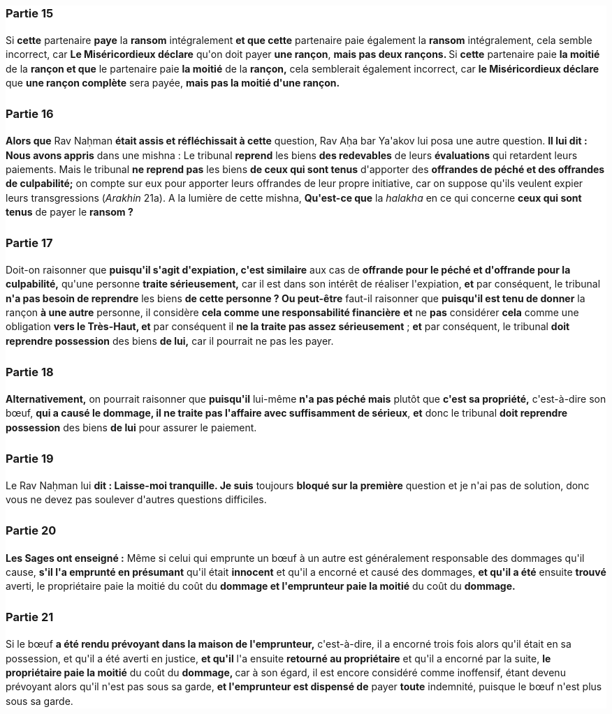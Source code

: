 ### Partie 15
Si <b>cette</b> partenaire <b>paye</b> la <b>ransom</b> intégralement <b>et que cette</b> partenaire paie également la <b>ransom</b> intégralement, cela semble incorrect, car <b>Le Miséricordieux déclare</b> qu'on doit payer <b>une rançon</b>, <b>mais pas deux rançons. </b> Si <b>cette</b> partenaire paie <b>la moitié</b> de la <b>rançon et que</b> le partenaire paie <b>la moitié</b> de la <b>rançon,</b> cela semblerait également incorrect, car <b>le Miséricordieux déclare</b> que <b>une rançon complète</b> sera payée, <b>mais pas la moitié d'une rançon.</b>

### Partie 16
<b>Alors que</b> Rav Naḥman <b>était assis et réfléchissait à cette</b> question, Rav Aḥa bar Ya'akov lui posa une autre question. <b>Il lui dit : Nous avons appris</b> dans une mishna : Le tribunal <b>reprend</b> les biens <b>des redevables</b> de leurs <b>évaluations</b> qui retardent leurs paiements. Mais le tribunal <b>ne reprend pas</b> les biens <b>de ceux qui sont tenus</b> d'apporter des <b>offrandes de péché et des offrandes de culpabilité;</b> on compte sur eux pour apporter leurs offrandes de leur propre initiative, car on suppose qu'ils veulent expier leurs transgressions (<i>Arakhin</i> 21a). A la lumière de cette mishna, <b>Qu'est-ce que</b> la <i>halakha</i> en ce qui concerne <b>ceux qui sont tenus</b> de payer le <b>ransom ?</b>

### Partie 17
Doit-on raisonner que <b>puisqu'il s'agit d'expiation, c'est similaire</b> aux cas de <b>offrande pour le péché et d'offrande pour la culpabilité,</b> qu'une personne <b>traite sérieusement,</b> car il est dans son intérêt de réaliser l'expiation, <b>et</b> par conséquent, le tribunal <b>n'a pas besoin de reprendre</b> les biens <b>de cette personne ? Ou peut-être</b> faut-il raisonner que <b>puisqu'il est tenu de donner</b> la rançon <b>à une autre</b> personne, il considère <b>cela comme une responsabilité financière</b> <b>et</b> ne <b>pas</b> considérer <b>cela</b> comme une obligation <b>vers le Très-Haut, et</b> par conséquent il <b>ne la traite pas assez sérieusement</b> ; <b>et</b> par conséquent, le tribunal <b>doit reprendre possession</b> des biens <b>de lui,</b> car il pourrait ne pas les payer.

### Partie 18
<b>Alternativement,</b> on pourrait raisonner que <b>puisqu'il</b> lui-même <b>n'a pas péché mais</b> plutôt que <b>c'est sa propriété,</b> c'est-à-dire son bœuf, <b>qui a causé le dommage, il ne traite pas l'affaire avec suffisamment de sérieux</b>, <b>et</b> donc le tribunal <b>doit reprendre possession</b> des biens <b>de lui</b> pour assurer le paiement.

### Partie 19
Le Rav Naḥman lui <b>dit : Laisse-moi tranquille. Je suis</b> toujours <b>bloqué sur la première</b> question et je n'ai pas de solution, donc vous ne devez pas soulever d'autres questions difficiles.

### Partie 20
<b>Les Sages ont enseigné :</b> Même si celui qui emprunte un bœuf à un autre est généralement responsable des dommages qu'il cause, <b>s'il l'a emprunté en présumant</b> qu'il était <b>innocent</b> et qu'il a encorné et causé des dommages, <b>et qu'il a été</b> ensuite <b>trouvé</b> averti, le propriétaire paie la moitié</b> du coût du <b>dommage et l'emprunteur paie la moitié</b> du coût du <b>dommage. </b>

### Partie 21
Si le bœuf <b>a été rendu prévoyant dans la maison de l'emprunteur,</b> c'est-à-dire, il a encorné trois fois alors qu'il était en sa possession, et qu'il a été averti en justice, <b>et qu'il</b> l'a ensuite <b>retourné au propriétaire</b> et qu'il a encorné par la suite, <b>le propriétaire paie la moitié</b> du coût du <b>dommage, </b> car à son égard, il est encore considéré comme inoffensif, étant devenu prévoyant alors qu'il n'est pas sous sa garde, <b>et l'emprunteur est dispensé de</b> payer <b>toute</b> indemnité, puisque le bœuf n'est plus sous sa garde.
